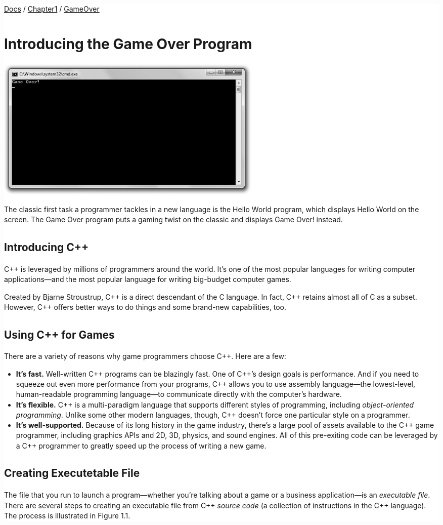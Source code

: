 [Docs](../../../docs/) / [Chapter1](../../) / [GameOver](../)
# Introducing the Game Over Program

![ScreenShot](../../../web/Beginning_Cpp_Through_Game_Programming/Image_030.gif)

The classic first task a programmer tackles in a new language is the Hello World program, which displays Hello World on the screen. The Game Over program puts a gaming twist on the classic and displays Game Over! instead.

## Introducing C++

C++ is leveraged by millions of programmers around the world. It’s one of the most popular languages for writing computer applications—and the most popular language for writing big-budget computer games.

Created by Bjarne Stroustrup, C++ is a direct descendant of the C language. In fact, C++ retains almost all of C as a subset. However, C++ offers better ways to do things and some brand-new capabilities, too.

## Using C++ for Games

There are a variety of reasons why game programmers choose C++. Here are a few:
- **It’s fast.** Well-written C++ programs can be blazingly fast. One of C++’s design goals is performance. And if you need to squeeze out even more performance from your programs, C++ allows you to use assembly language—the lowest-level, human-readable programming language—to communicate directly with the computer’s hardware.
- **It’s flexible.** C++ is a multi-paradigm language that supports different styles of programming, including *object-oriented programming*. Unlike some other modern languages, though, C++ doesn’t force one particular style on a programmer.
- **It’s well-supported.** Because of its long history in the game industry, there’s a large pool of assets available to the C++ game programmer, including graphics APIs and 2D, 3D, physics, and sound engines. All of this pre-exiting code can be leveraged by a C++ programmer to greatly speed up the process of writing a new game.

## Creating Executetable File

The file that you run to launch a program—whether you’re talking about a game or a business application—is an *executable file*. There are several steps to creating an executable file from C++ *source code* (a collection of instructions in the C++ language). The process is illustrated in Figure 1.1.
